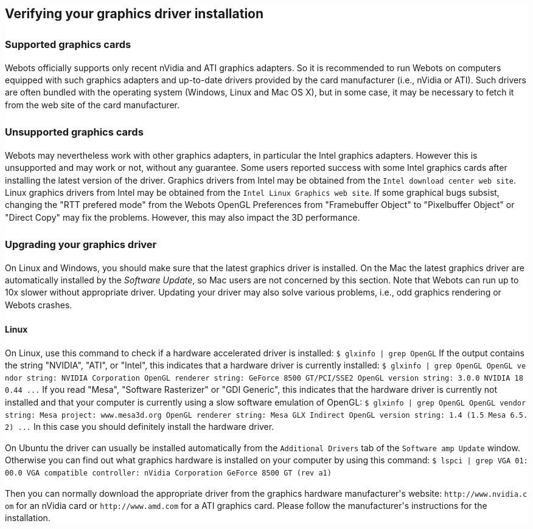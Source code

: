 ## Verifying your graphics driver installation

### Supported graphics cards

Webots officially supports only recent nVidia and ATI graphics adapters. So it
is recommended to run Webots on computers equipped with such graphics adapters
and up-to-date drivers provided by the card manufacturer (i.e., nVidia or ATI).
Such drivers are often bundled with the operating system (Windows, Linux and Mac
OS X), but in some case, it may be necessary to fetch it from the web site of
the card manufacturer.

### Unsupported graphics cards

Webots may nevertheless work with other graphics adapters, in particular the
Intel graphics adapters. However this is unsupported and may work or not,
without any guarantee. Some users reported success with some Intel graphics
cards after installing the latest version of the driver. Graphics drivers from
Intel may be obtained from the `Intel download center web site`. Linux graphics
drivers from Intel may be obtained from the `Intel Linux Graphics web site`. If
some graphical bugs subsist, changing the "RTT prefered mode" from the Webots
OpenGL Preferences from "Framebuffer Object" to "Pixelbuffer Object" or "Direct
Copy" may fix the problems. However, this may also impact the 3D performance.

### Upgrading your graphics driver

On Linux and Windows, you should make sure that the latest graphics driver is
installed. On the Mac the latest graphics driver are automatically installed by
the *Software Update*, so Mac users are not concerned by this section. Note that
Webots can run up to 10x slower without appropriate driver. Updating your driver
may also solve various problems, i.e., odd graphics rendering or Webots crashes.

#### Linux

On Linux, use this command to check if a hardware accelerated driver is
installed: `$ glxinfo | grep OpenGL` If the output contains the string "NVIDIA",
"ATI", or "Intel", this indicates that a hardware driver is currently installed:
`$ glxinfo | grep OpenGL OpenGL vendor string: NVIDIA Corporation OpenGL
renderer string: GeForce 8500 GT/PCI/SSE2 OpenGL version string: 3.0.0 NVIDIA
180.44 ...` If you read "Mesa", "Software Rasterizer" or "GDI Generic", this
indicates that the hardware driver is currently not installed and that your
computer is currently using a slow software emulation of OpenGL: `$ glxinfo |
grep OpenGL OpenGL vendor string: Mesa project: www.mesa3d.org OpenGL renderer
string: Mesa GLX Indirect OpenGL version string: 1.4 (1.5 Mesa 6.5.2) ...` In
this case you should definitely install the hardware driver.

On Ubuntu the driver can usually be installed automatically from the `Additional
Drivers` tab of the `Software amp Update` window. Otherwise you can find out
what graphics hardware is installed on your computer by using this command: `$
lspci | grep VGA 01:00.0 VGA compatible controller: nVidia Corporation GeForce
8500 GT (rev a1)`

Then you can normally download the appropriate driver from the graphics hardware
manufacturer's website: `http://www.nvidia.com` for an nVidia card or
`http://www.amd.com` for a ATI graphics card. Please follow the manufacturer's
instructions for the installation.
